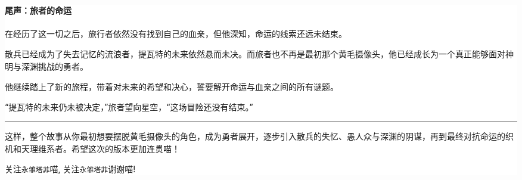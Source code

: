 
#### **尾声：旅者的命运**

在经历了这一切之后，旅行者依然没有找到自己的血亲，但他深知，命运的线索还远未结束。

散兵已经成为了失去记忆的流浪者，提瓦特的未来依然悬而未决。而旅者也不再是最初那个黄毛摄像头，他已经成长为一个真正能够面对神明与深渊挑战的勇者。

他继续踏上了新的旅程，带着对未来的希望和决心，誓要解开命运与血亲之间的所有谜题。

“提瓦特的未来仍未被决定，”旅者望向星空，“这场冒险还没有结束。”

---

这样，整个故事从你最初想要摆脱黄毛摄像头的角色，成为勇者展开，逐步引入散兵的失忆、愚人众与深渊的阴谋，再到最终对抗命运的织机和天理维系者。希望这次的版本更加连贯喵！

关注`永雏塔菲`喵, 关注`永雏塔菲`谢谢喵!
